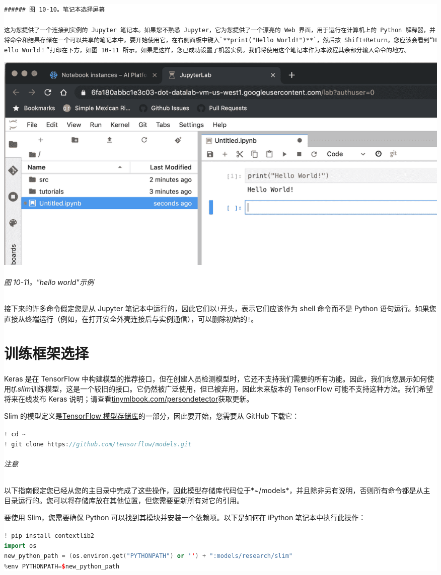    ###### 图 10-10。笔记本选择屏幕

    这为您提供了一个连接到实例的 Jupyter 笔记本。如果您不熟悉 Jupyter，它为您提供了一个漂亮的 Web 界面，用于运行在计算机上的 Python 解释器，并将命令和结果存储在一个可以共享的笔记本中。要开始使用它，在右侧面板中键入`**print("Hello World!")**`，然后按 Shift+Return。您应该会看到“Hello World！”打印在下方，如图 10-11 所示。如果是这样，您已成功设置了机器实例。我们将使用这个笔记本作为本教程其余部分输入命令的地方。

![hello world 示例](img/timl_1011.png)

###### 图 10-11。"hello world"示例

接下来的许多命令假定您是从 Jupyter 笔记本中运行的，因此它们以`!`开头，表示它们应该作为 shell 命令而不是 Python 语句运行。如果您直接从终端运行（例如，在打开安全外壳连接后与实例通信），可以删除初始的`!`。

# 训练框架选择

Keras 是在 TensorFlow 中构建模型的推荐接口，但在创建人员检测模型时，它还不支持我们需要的所有功能。因此，我们向您展示如何使用*tf.slim*训练模型，这是一个较旧的接口。它仍然被广泛使用，但已被弃用，因此未来版本的 TensorFlow 可能不支持这种方法。我们希望将来在线发布 Keras 说明；请查看[tinymlbook.com/persondetector](https://oreil.ly/sxP6q)获取更新。

Slim 的模型定义是[TensorFlow 模型存储库](https://oreil.ly/iamdB)的一部分，因此要开始，您需要从 GitHub 下载它：

```cpp
! cd ~
! git clone https://github.com/tensorflow/models.git
```

###### 注意

以下指南假定您已经从您的主目录中完成了这些操作，因此模型存储库代码位于*~/models*，并且除非另有说明，否则所有命令都是从主目录运行的。您可以将存储库放在其他位置，但您需要更新所有对它的引用。

要使用 Slim，您需要确保 Python 可以找到其模块并安装一个依赖项。以下是如何在 iPython 笔记本中执行此操作：

```cpp
! pip install contextlib2
import os
new_python_path = (os.environ.get("PYTHONPATH") or '') + ":models/research/slim"
%env PYTHONPATH=$new_python_path
```
